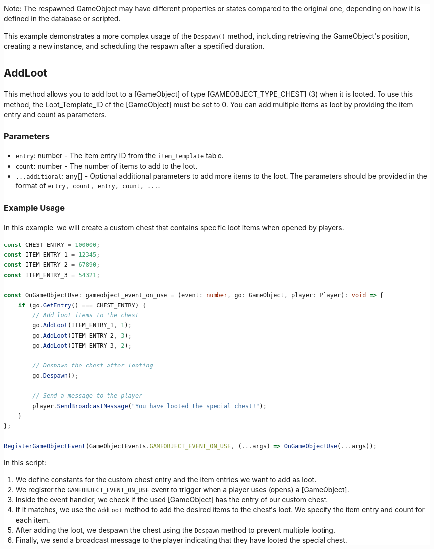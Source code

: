 Note: The respawned GameObject may have different properties or states compared to the original one, depending on how it is defined in the database or scripted.

This example demonstrates a more complex usage of the `Despawn()` method, including retrieving the GameObject's position, creating a new instance, and scheduling the respawn after a specified duration.

## AddLoot
This method allows you to add loot to a [GameObject] of type [GAMEOBJECT_TYPE_CHEST] (3) when it is looted. To use this method, the Loot_Template_ID of the [GameObject] must be set to 0. You can add multiple items as loot by providing the item entry and count as parameters.

### Parameters
- `entry`: number - The item entry ID from the `item_template` table.
- `count`: number - The number of items to add to the loot.
- `...additional`: any[] - Optional additional parameters to add more items to the loot. The parameters should be provided in the format of `entry, count, entry, count, ...`.

### Example Usage
In this example, we will create a custom chest that contains specific loot items when opened by players.

```typescript
const CHEST_ENTRY = 100000;
const ITEM_ENTRY_1 = 12345;
const ITEM_ENTRY_2 = 67890;
const ITEM_ENTRY_3 = 54321;

const OnGameObjectUse: gameobject_event_on_use = (event: number, go: GameObject, player: Player): void => {
    if (go.GetEntry() === CHEST_ENTRY) {
        // Add loot items to the chest
        go.AddLoot(ITEM_ENTRY_1, 1);
        go.AddLoot(ITEM_ENTRY_2, 3);
        go.AddLoot(ITEM_ENTRY_3, 2);

        // Despawn the chest after looting
        go.Despawn();

        // Send a message to the player
        player.SendBroadcastMessage("You have looted the special chest!");
    }
};

RegisterGameObjectEvent(GameObjectEvents.GAMEOBJECT_EVENT_ON_USE, (...args) => OnGameObjectUse(...args));
```

In this script:
1. We define constants for the custom chest entry and the item entries we want to add as loot.
2. We register the `GAMEOBJECT_EVENT_ON_USE` event to trigger when a player uses (opens) a [GameObject].
3. Inside the event handler, we check if the used [GameObject] has the entry of our custom chest.
4. If it matches, we use the `AddLoot` method to add the desired items to the chest's loot. We specify the item entry and count for each item.
5. After adding the loot, we despawn the chest using the `Despawn` method to prevent multiple looting.
6. Finally, we send a broadcast message to the player indicating that they have looted the special chest.

